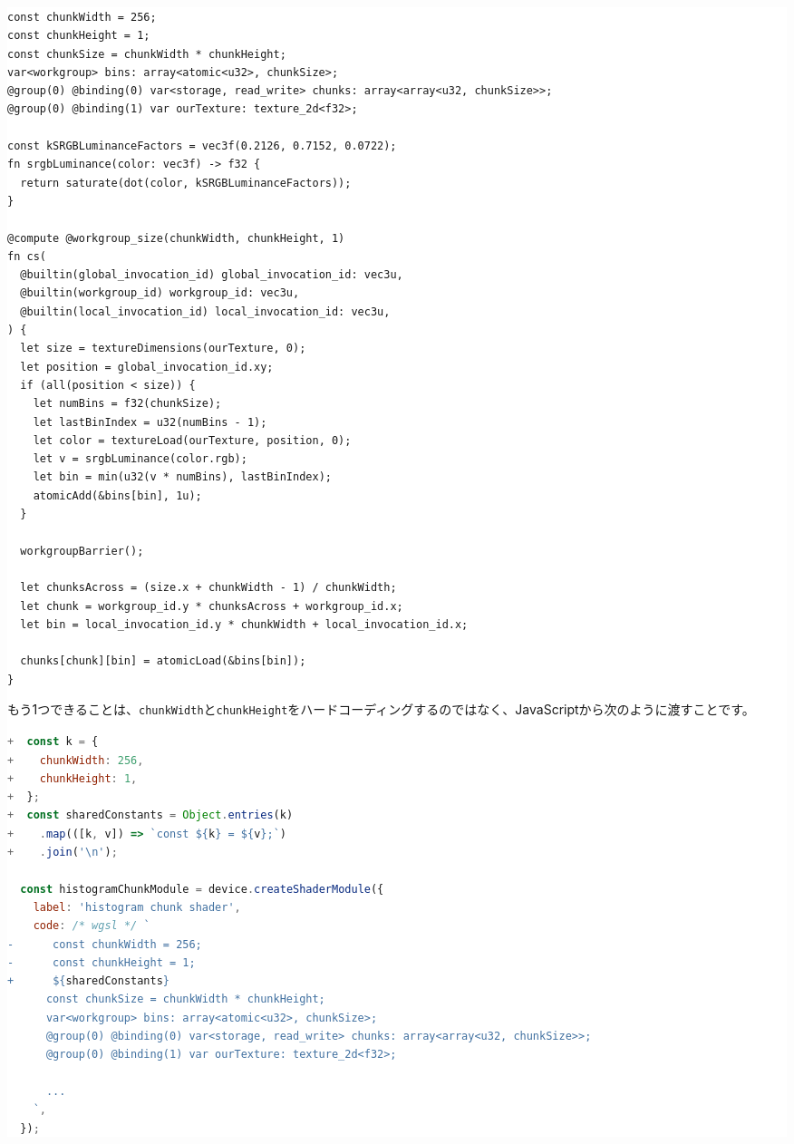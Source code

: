 ```wgsl
const chunkWidth = 256;
const chunkHeight = 1;
const chunkSize = chunkWidth * chunkHeight;
var<workgroup> bins: array<atomic<u32>, chunkSize>;
@group(0) @binding(0) var<storage, read_write> chunks: array<array<u32, chunkSize>>;
@group(0) @binding(1) var ourTexture: texture_2d<f32>;

const kSRGBLuminanceFactors = vec3f(0.2126, 0.7152, 0.0722);
fn srgbLuminance(color: vec3f) -> f32 {
  return saturate(dot(color, kSRGBLuminanceFactors));
}

@compute @workgroup_size(chunkWidth, chunkHeight, 1)
fn cs(
  @builtin(global_invocation_id) global_invocation_id: vec3u,
  @builtin(workgroup_id) workgroup_id: vec3u,
  @builtin(local_invocation_id) local_invocation_id: vec3u,
) {
  let size = textureDimensions(ourTexture, 0);
  let position = global_invocation_id.xy;
  if (all(position < size)) {
    let numBins = f32(chunkSize);
    let lastBinIndex = u32(numBins - 1);
    let color = textureLoad(ourTexture, position, 0);
    let v = srgbLuminance(color.rgb);
    let bin = min(u32(v * numBins), lastBinIndex);
    atomicAdd(&bins[bin], 1u);
  }

  workgroupBarrier();

  let chunksAcross = (size.x + chunkWidth - 1) / chunkWidth;
  let chunk = workgroup_id.y * chunksAcross + workgroup_id.x;
  let bin = local_invocation_id.y * chunkWidth + local_invocation_id.x;

  chunks[chunk][bin] = atomicLoad(&bins[bin]);
}
```

もう1つできることは、`chunkWidth`と`chunkHeight`をハードコーディングするのではなく、JavaScriptから次のように渡すことです。

```js
+  const k = {
+    chunkWidth: 256,
+    chunkHeight: 1,
+  };
+  const sharedConstants = Object.entries(k)
+    .map(([k, v]) => `const ${k} = ${v};`)
+    .join('\n');

  const histogramChunkModule = device.createShaderModule({
    label: 'histogram chunk shader',
    code: /* wgsl */ `
-      const chunkWidth = 256;
-      const chunkHeight = 1;
+      ${sharedConstants}
      const chunkSize = chunkWidth * chunkHeight;
      var<workgroup> bins: array<atomic<u32>, chunkSize>;
      @group(0) @binding(0) var<storage, read_write> chunks: array<array<u32, chunkSize>>;
      @group(0) @binding(1) var ourTexture: texture_2d<f32>;

      ...
    `,
  });
```